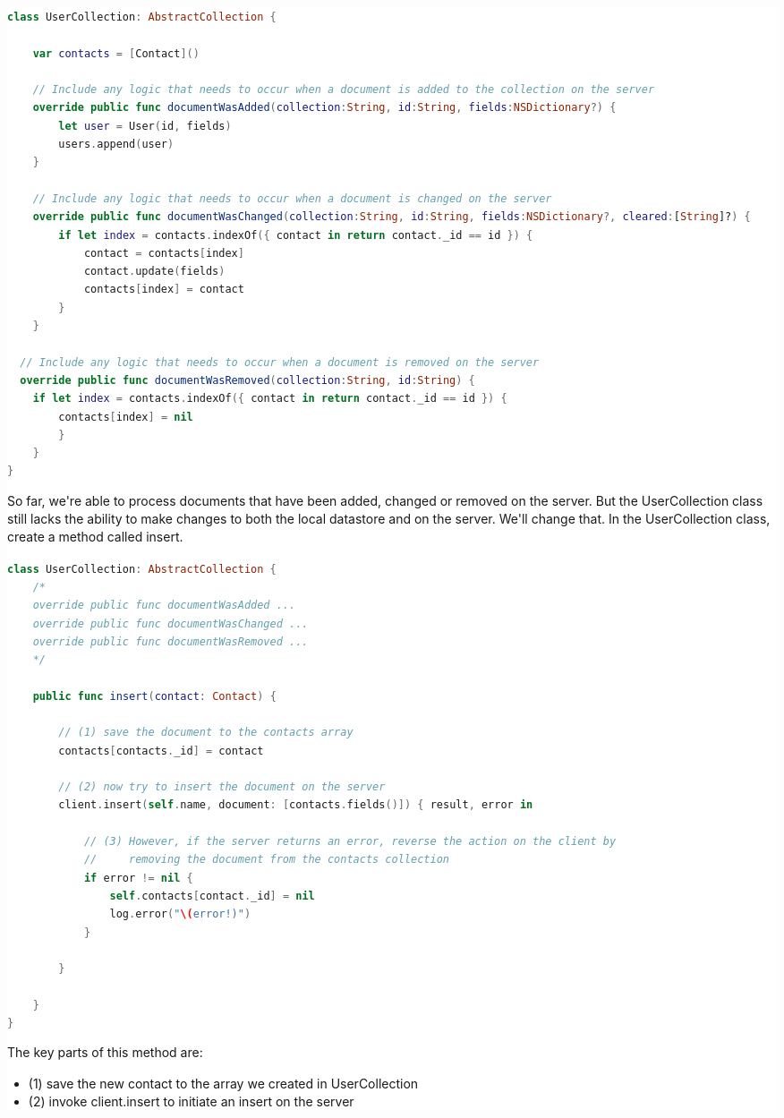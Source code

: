 ```swift
class UserCollection: AbstractCollection {

    var contacts = [Contact]()

    // Include any logic that needs to occur when a document is added to the collection on the server
    override public func documentWasAdded(collection:String, id:String, fields:NSDictionary?) {
        let user = User(id, fields)
        users.append(user)
    }

    // Include any logic that needs to occur when a document is changed on the server
    override public func documentWasChanged(collection:String, id:String, fields:NSDictionary?, cleared:[String]?) {
        if let index = contacts.indexOf({ contact in return contact._id == id }) {
            contact = contacts[index]
            contact.update(fields)
            contacts[index] = contact
        }
    }

  // Include any logic that needs to occur when a document is removed on the server
  override public func documentWasRemoved(collection:String, id:String) {
    if let index = contacts.indexOf({ contact in return contact._id == id }) {
        contacts[index] = nil
        }
    }
}
```
So far, we're able to process documents that have been added, changed or removed on the server. But the UserCollection class still lacks the ability to make changes to both the local datastore and on the server. We'll change that. In the UserCollection class, create a method called insert.

```swift
class UserCollection: AbstractCollection {
    /*
    override public func documentWasAdded ...
    override public func documentWasChanged ...
    override public func documentWasRemoved ...
    */

    public func insert(contact: Contact) {

        // (1) save the document to the contacts array
        contacts[contacts._id] = contact

        // (2) now try to insert the document on the server
        client.insert(self.name, document: [contacts.fields()]) { result, error in

            // (3) However, if the server returns an error, reverse the action on the client by
            //     removing the document from the contacts collection
            if error != nil {
                self.contacts[contact._id] = nil
                log.error("\(error!)")
            }

        }

    }
}
```
The key parts of this method are:
- (1) save the new contact to the array we created in UserCollection
- (2) invoke client.insert to initiate an insert on the server